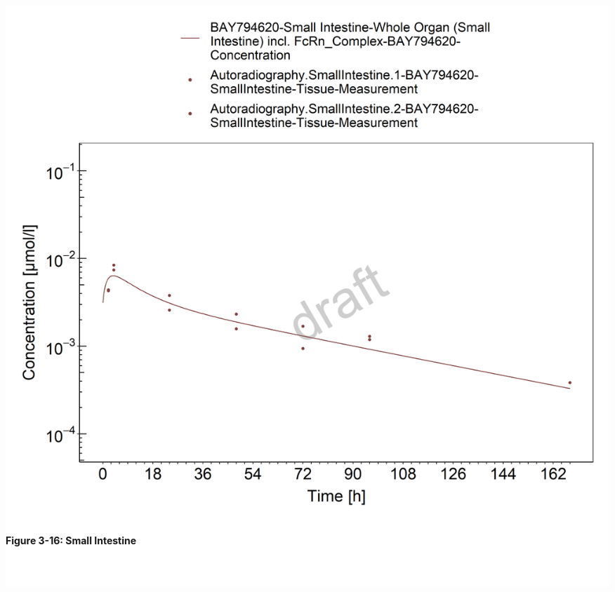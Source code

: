 ![](images/006_section_results-and-discussion/009_section_ct-profiles/14_time_profile_plot_BAY_79_4620_BAY794620_autoradiography.png)



**Figure 3-16: Small Intestine**


<br>
<br>


<a id="figure-3-17"></a>
